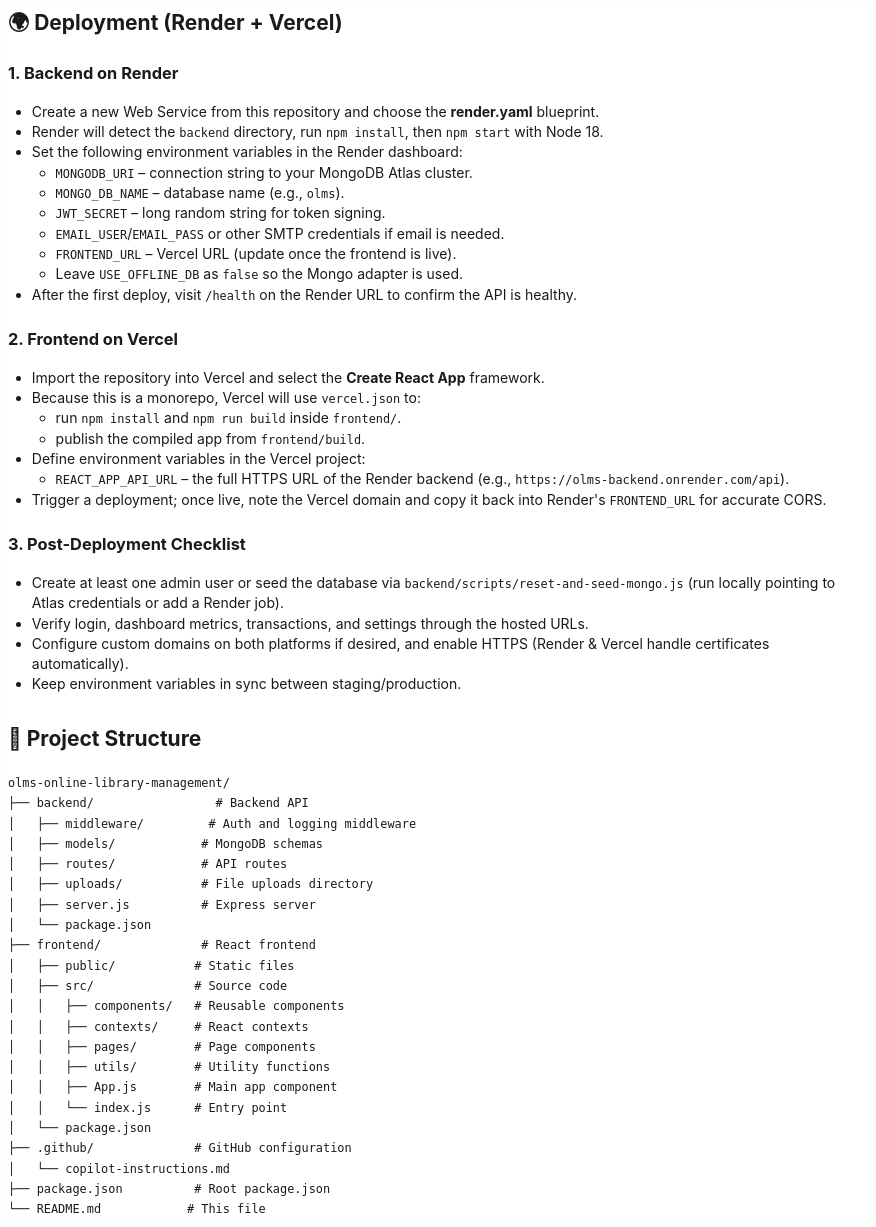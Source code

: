 ## 🌍 Deployment (Render + Vercel)

### 1. Backend on Render
- Create a new Web Service from this repository and choose the **render.yaml** blueprint.
- Render will detect the `backend` directory, run `npm install`, then `npm start` with Node 18.
- Set the following environment variables in the Render dashboard:
   - `MONGODB_URI` – connection string to your MongoDB Atlas cluster.
   - `MONGO_DB_NAME` – database name (e.g., `olms`).
   - `JWT_SECRET` – long random string for token signing.
   - `EMAIL_USER`/`EMAIL_PASS` or other SMTP credentials if email is needed.
   - `FRONTEND_URL` – Vercel URL (update once the frontend is live).
   - Leave `USE_OFFLINE_DB` as `false` so the Mongo adapter is used.
- After the first deploy, visit `/health` on the Render URL to confirm the API is healthy.

### 2. Frontend on Vercel
- Import the repository into Vercel and select the **Create React App** framework.
- Because this is a monorepo, Vercel will use `vercel.json` to:
   - run `npm install` and `npm run build` inside `frontend/`.
   - publish the compiled app from `frontend/build`.
- Define environment variables in the Vercel project:
   - `REACT_APP_API_URL` – the full HTTPS URL of the Render backend (e.g., `https://olms-backend.onrender.com/api`).
- Trigger a deployment; once live, note the Vercel domain and copy it back into Render's `FRONTEND_URL` for accurate CORS.

### 3. Post-Deployment Checklist
- Create at least one admin user or seed the database via `backend/scripts/reset-and-seed-mongo.js` (run locally pointing to Atlas credentials or add a Render job).
- Verify login, dashboard metrics, transactions, and settings through the hosted URLs.
- Configure custom domains on both platforms if desired, and enable HTTPS (Render & Vercel handle certificates automatically).
- Keep environment variables in sync between staging/production.

## 📁 Project Structure

```
olms-online-library-management/
├── backend/                 # Backend API
│   ├── middleware/         # Auth and logging middleware
│   ├── models/            # MongoDB schemas
│   ├── routes/            # API routes
│   ├── uploads/           # File uploads directory
│   ├── server.js          # Express server
│   └── package.json
├── frontend/              # React frontend
│   ├── public/           # Static files
│   ├── src/              # Source code
│   │   ├── components/   # Reusable components
│   │   ├── contexts/     # React contexts
│   │   ├── pages/        # Page components
│   │   ├── utils/        # Utility functions
│   │   ├── App.js        # Main app component
│   │   └── index.js      # Entry point
│   └── package.json
├── .github/              # GitHub configuration
│   └── copilot-instructions.md
├── package.json          # Root package.json
└── README.md            # This file
```

